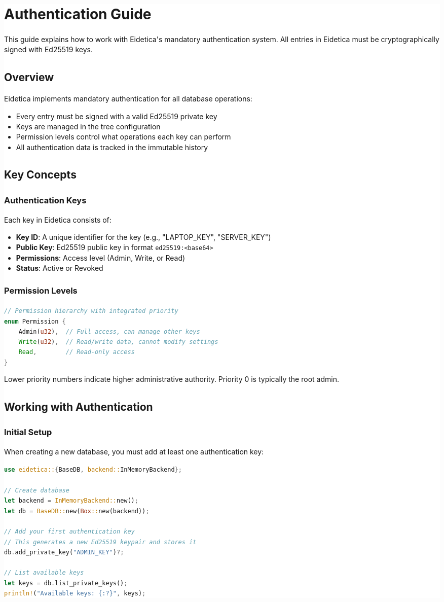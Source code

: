 # Authentication Guide

This guide explains how to work with Eidetica's mandatory authentication system. All entries in Eidetica must be cryptographically signed with Ed25519 keys.

## Overview

Eidetica implements mandatory authentication for all database operations:

- Every entry must be signed with a valid Ed25519 private key
- Keys are managed in the tree configuration
- Permission levels control what operations each key can perform
- All authentication data is tracked in the immutable history

## Key Concepts

### Authentication Keys

Each key in Eidetica consists of:

- **Key ID**: A unique identifier for the key (e.g., "LAPTOP_KEY", "SERVER_KEY")
- **Public Key**: Ed25519 public key in format `ed25519:<base64>`
- **Permissions**: Access level (Admin, Write, or Read)
- **Status**: Active or Revoked

### Permission Levels

```rust
// Permission hierarchy with integrated priority
enum Permission {
    Admin(u32),  // Full access, can manage other keys
    Write(u32),  // Read/write data, cannot modify settings
    Read,        // Read-only access
}
```

Lower priority numbers indicate higher administrative authority. Priority 0 is typically the root admin.

## Working with Authentication

### Initial Setup

When creating a new database, you must add at least one authentication key:

```rust
use eidetica::{BaseDB, backend::InMemoryBackend};

// Create database
let backend = InMemoryBackend::new();
let db = BaseDB::new(Box::new(backend));

// Add your first authentication key
// This generates a new Ed25519 keypair and stores it
db.add_private_key("ADMIN_KEY")?;

// List available keys
let keys = db.list_private_keys();
println!("Available keys: {:?}", keys);
```

